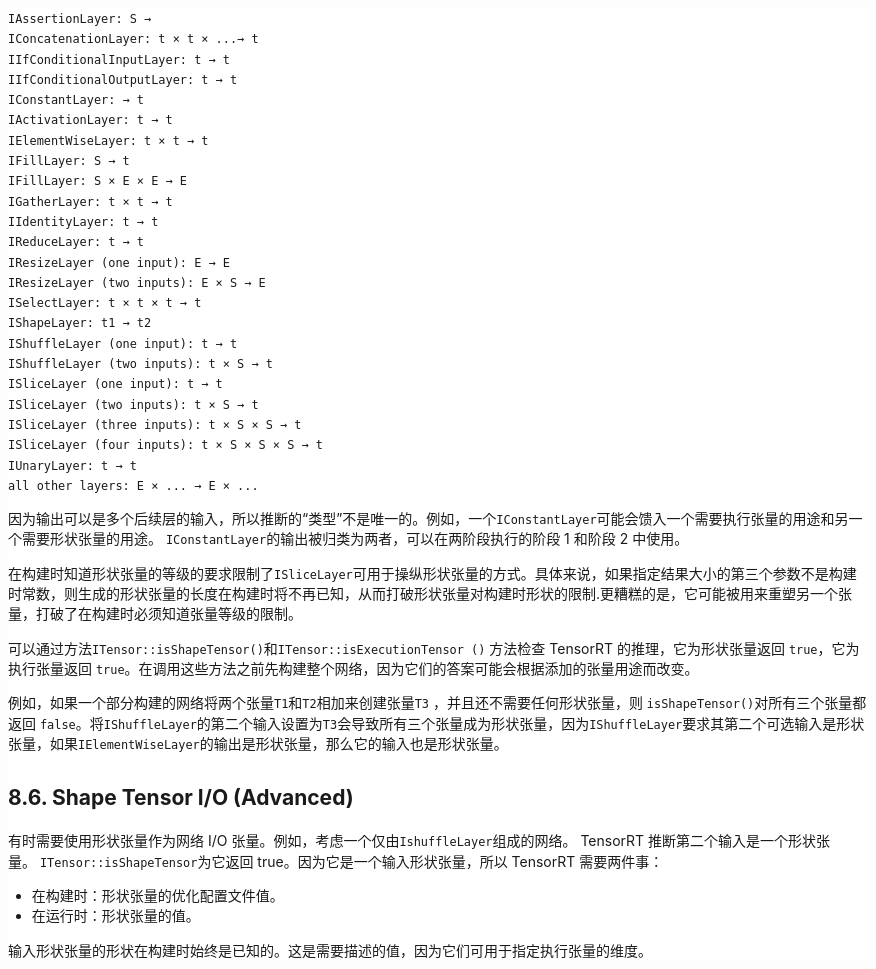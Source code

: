 ```
IAssertionLayer: S → 
IConcatenationLayer: t × t × ...→ t
IIfConditionalInputLayer: t → t
IIfConditionalOutputLayer: t → t
IConstantLayer: → t
IActivationLayer: t → t
IElementWiseLayer: t × t → t
IFillLayer: S → t
IFillLayer: S × E × E → E 
IGatherLayer: t × t → t
IIdentityLayer: t → t
IReduceLayer: t → t
IResizeLayer (one input): E → E
IResizeLayer (two inputs): E × S → E
ISelectLayer: t × t × t → t
IShapeLayer: t1 → t2
IShuffleLayer (one input): t → t
IShuffleLayer (two inputs): t × S → t
ISliceLayer (one input): t → t
ISliceLayer (two inputs): t × S → t
ISliceLayer (three inputs): t × S × S → t
ISliceLayer (four inputs): t × S × S × S → t
IUnaryLayer: t → t
all other layers: E × ... → E × ...
```

因为输出可以是多个后续层的输入，所以推断的“类型”不是唯一的。例如，一个`IConstantLayer`可能会馈入一个需要执行张量的用途和另一个需要形状张量的用途。 `IConstantLayer`的输出被归类为两者，可以在两阶段执行的阶段 1 和阶段 2 中使用。

在构建时知道形状张量的等级的要求限制了`ISliceLayer`可用于操纵形状张量的方式。具体来说，如果指定结果大小的第三个参数不是构建时常数，则生成的形状张量的长度在构建时将不再已知，从而打破形状张量对构建时形状的限制.更糟糕的是，它可能被用来重塑另一个张量，打破了在构建时必须知道张量等级的限制。

可以通过方法`ITensor::isShapeTensor()`和`ITensor::isExecutionTensor ()` 方法检查 TensorRT 的推理，它为形状张量返回 `true`，它为执行张量返回 `true`。在调用这些方法之前先构建整个网络，因为它们的答案可能会根据添加的张量用途而改变。

例如，如果一个部分构建的网络将两个张量`T1`和`T2`相加来创建张量`T3` ，并且还不需要任何形状张量，则 `isShapeTensor()`对所有三个张量都返回 `false`。将`IShuffleLayer`的第二个输入设置为`T3`会导致所有三个张量成为形状张量，因为`IShuffleLayer`要求其第二个可选输入是形状张量，如果`IElementWiseLayer`的输出是形状张量，那么它的输入也是形状张量。

## [](https://github.com/HeKun-NVIDIA/TensorRT-Developer_Guide_in_Chinese/blob/main/8.TensorRT%E4%B8%AD%E7%9A%84%E5%8A%A8%E6%80%81%E5%BD%A2%E7%8A%B6/TensorRT%E4%B8%AD%E7%9A%84%E5%8A%A8%E6%80%81%E5%BD%A2%E7%8A%B6.md#86-shape-tensor-io-advanced)8.6. Shape Tensor I/O (Advanced)

有时需要使用形状张量作为网络 I/O 张量。例如，考虑一个仅由`IshuffleLayer`组成的网络。 TensorRT 推断第二个输入是一个形状张量。 `ITensor::isShapeTensor`为它返回 true。因为它是一个输入形状张量，所以 TensorRT 需要两件事：

-   在构建时：形状张量的优化配置文件值。
-   在运行时：形状张量的值。

输入形状张量的形状在构建时始终是已知的。这是需要描述的值，因为它们可用于指定执行张量的维度。
